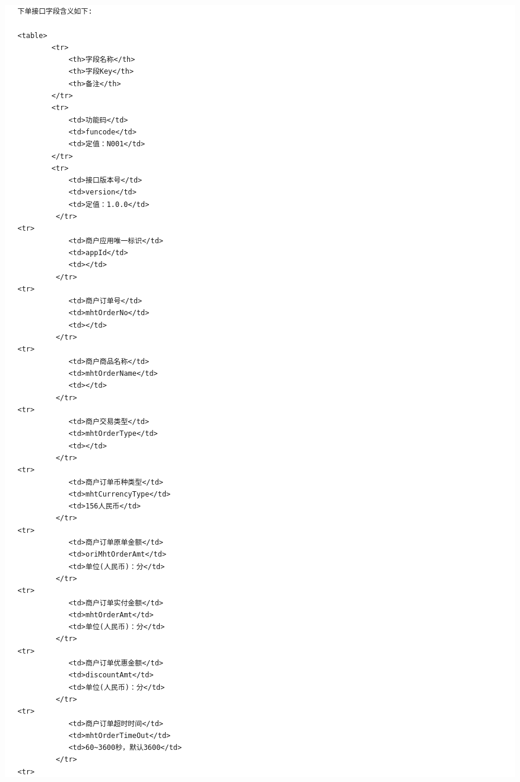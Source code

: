        下单接口字段含义如下:
       
       <table>
               <tr>
                   <th>字段名称</th>
                   <th>字段Key</th>
                   <th>备注</th>
               </tr>
               <tr>
                   <td>功能码</td>
                   <td>funcode</td>
                   <td>定值：N001</td>
               </tr>
               <tr>
                   <td>接口版本号</td>
                   <td>version</td>
                   <td>定值：1.0.0</td>
                </tr>
       <tr>
                   <td>商户应用唯一标识</td>
                   <td>appId</td>
                   <td></td>
                </tr>
       <tr>
                   <td>商户订单号</td>
                   <td>mhtOrderNo</td>
                   <td></td>
                </tr>
       <tr>
                   <td>商户商品名称</td>
                   <td>mhtOrderName</td>
                   <td></td>
                </tr>
       <tr>
                   <td>商户交易类型</td>
                   <td>mhtOrderType</td>
                   <td></td>
                </tr>
       <tr>
                   <td>商户订单币种类型</td>
                   <td>mhtCurrencyType</td>
                   <td>156人民币</td>
                </tr>
       <tr>
                   <td>商户订单原单金额</td>
                   <td>oriMhtOrderAmt</td>
                   <td>单位(人民币)：分</td>
                </tr>
       <tr>
                   <td>商户订单实付金额</td>
                   <td>mhtOrderAmt</td>
                   <td>单位(人民币)：分</td>
                </tr>
       <tr>
                   <td>商户订单优惠金额</td>
                   <td>discountAmt</td>
                   <td>单位(人民币)：分</td>
                </tr>
       <tr>
                   <td>商户订单超时时间</td>
                   <td>mhtOrderTimeOut</td>
                   <td>60~3600秒，默认3600</td>
                </tr>
       <tr>